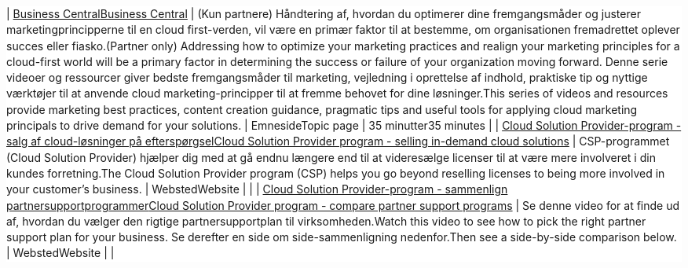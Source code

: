 | [<span data-ttu-id="38c9f-180">Business Central</span><span class="sxs-lookup"><span data-stu-id="38c9f-180">Business Central</span></span>](https://www.youtube.com/playlist?list=PLcakwueIHoT-wVFPKUtmxlqcG1kJ0oqq4)                                                                                 | <span data-ttu-id="38c9f-181">(Kun partnere) Håndtering af, hvordan du optimerer dine fremgangsmåder og justerer marketingprincipperne til en cloud first-verden, vil være en primær faktor til at bestemme, om organisationen fremadrettet oplever succes eller fiasko.</span><span class="sxs-lookup"><span data-stu-id="38c9f-181">(Partner only) Addressing how to optimize your marketing practices and realign your marketing principles for a cloud-first world will be a primary factor in determining the success or failure of your organization moving forward.</span></span> <span data-ttu-id="38c9f-182">Denne serie videoer og ressourcer giver bedste fremgangsmåder til marketing, vejledning i oprettelse af indhold, praktiske tip og nyttige værktøjer til at anvende cloud marketing-principper til at fremme behovet for dine løsninger.</span><span class="sxs-lookup"><span data-stu-id="38c9f-182">This series of videos and resources provide marketing best practices, content creation guidance, pragmatic tips and useful tools for applying cloud marketing principals to drive demand for your solutions.</span></span>                                                                                                                                                                                                                                                      | <span data-ttu-id="38c9f-183">Emneside</span><span class="sxs-lookup"><span data-stu-id="38c9f-183">Topic page</span></span>                            | <span data-ttu-id="38c9f-184">35 minutter</span><span class="sxs-lookup"><span data-stu-id="38c9f-184">35 minutes</span></span>            |
| [<span data-ttu-id="38c9f-185">Cloud Solution Provider-program - salg af cloud-løsninger på efterspørgsel</span><span class="sxs-lookup"><span data-stu-id="38c9f-185">Cloud Solution Provider program - selling in-demand cloud solutions</span></span>](https://docs.microsoft.com/partner-center/csp-overview)                                          | <span data-ttu-id="38c9f-186">CSP-programmet (Cloud Solution Provider) hjælper dig med at gå endnu længere end til at videresælge licenser til at være mere involveret i din kundes forretning.</span><span class="sxs-lookup"><span data-stu-id="38c9f-186">The Cloud Solution Provider program (CSP) helps you go beyond reselling licenses to being more involved in your customer’s business.</span></span>                                                                                                                                                                                                                                                                                                                                                                                                                                                                                                                                                                   | <span data-ttu-id="38c9f-187">Websted</span><span class="sxs-lookup"><span data-stu-id="38c9f-187">Website</span></span>                               |                       |
| [<span data-ttu-id="38c9f-188">Cloud Solution Provider-program - sammenlign partnersupportprogrammer</span><span class="sxs-lookup"><span data-stu-id="38c9f-188">Cloud Solution Provider program - compare partner support programs</span></span>](https://partner.microsoft.com/support/partnersupport)                                             | <span data-ttu-id="38c9f-189">Se denne video for at finde ud af, hvordan du vælger den rigtige partnersupportplan til virksomheden.</span><span class="sxs-lookup"><span data-stu-id="38c9f-189">Watch this video to see how to pick the right partner support plan for your business.</span></span> <span data-ttu-id="38c9f-190">Se derefter en side om side-sammenligning nedenfor.</span><span class="sxs-lookup"><span data-stu-id="38c9f-190">Then see a side-by-side comparison below.</span></span>                                                                                                                                                                                                                                                                                                                                                                                                                                                                                                                                                                        | <span data-ttu-id="38c9f-191">Websted</span><span class="sxs-lookup"><span data-stu-id="38c9f-191">Website</span></span>                               |                       |
